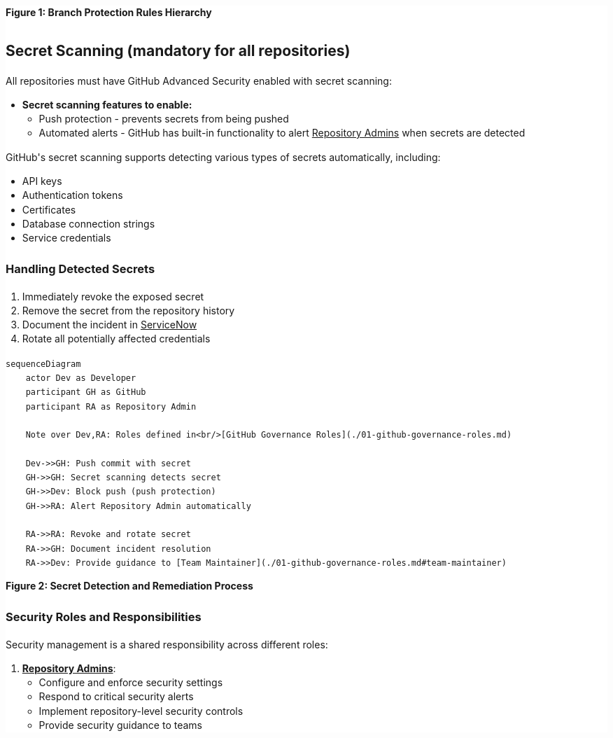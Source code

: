 **Figure 1: Branch Protection Rules Hierarchy**

## Secret Scanning (mandatory for all repositories)

All repositories must have GitHub Advanced Security enabled with secret scanning:

- **Secret scanning features to enable:**
  - Push protection - prevents secrets from being pushed
  - Automated alerts - GitHub has built-in functionality to alert [Repository Admins](./01-github-governance-roles.md#repository-admin) when secrets are detected

GitHub's secret scanning supports detecting various types of secrets automatically, including:
- API keys
- Authentication tokens
- Certificates
- Database connection strings
- Service credentials

### Handling Detected Secrets
1. Immediately revoke the exposed secret
2. Remove the secret from the repository history
3. Document the incident in [ServiceNow](./06-github-servicenow.md)
4. Rotate all potentially affected credentials

```mermaid
sequenceDiagram
    actor Dev as Developer
    participant GH as GitHub
    participant RA as Repository Admin
    
    Note over Dev,RA: Roles defined in<br/>[GitHub Governance Roles](./01-github-governance-roles.md)
    
    Dev->>GH: Push commit with secret
    GH->>GH: Secret scanning detects secret
    GH->>Dev: Block push (push protection)
    GH->>RA: Alert Repository Admin automatically
    
    RA->>RA: Revoke and rotate secret
    RA->>GH: Document incident resolution
    RA->>Dev: Provide guidance to [Team Maintainer](./01-github-governance-roles.md#team-maintainer)
```

**Figure 2: Secret Detection and Remediation Process**

### Security Roles and Responsibilities

Security management is a shared responsibility across different roles:

1. **[Repository Admins](./01-github-governance-roles.md#repository-admin)**:
   - Configure and enforce security settings
   - Respond to critical security alerts
   - Implement repository-level security controls
   - Provide security guidance to teams
